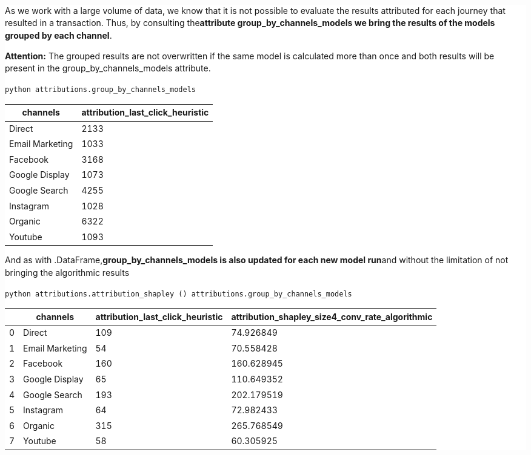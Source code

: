 
As we work with a large volume of data, we know that it is not possible to evaluate the results attributed for each journey that resulted in a transaction. Thus, by consulting the**attribute group_by_channels_models we bring the results of the models grouped by each channel**.

**Attention:**
The grouped results are not overwritten if the same model is calculated more than once and both results will be present in the group_by_channels_models attribute.


`` python
attributions.group_by_channels_models
``




<div>

| channels | attribution_last_click_heuristic |
| -  | -  |
| Direct | 2133 |
| Email Marketing | 1033 |
| Facebook | 3168 |
| Google Display | 1073 |
| Google Search | 4255 |
| Instagram | 1028 |
| Organic | 6322 |
| Youtube | 1093 |



And as with .DataFrame,**group_by_channels_models is also updated for each new model run**and without the limitation of not bringing the algorithmic results


`` python
attributions.attribution_shapley ()
attributions.group_by_channels_models
``

| | channels | attribution_last_click_heuristic | attribution_shapley_size4_conv_rate_algorithmic |
| -  | -  | -  | -  |
| 0 | Direct | 109 | 74.926849 |
| 1 | Email Marketing | 54 | 70.558428 |
| 2 | Facebook | 160 | 160.628945 |
| 3 | Google Display | 65 | 110.649352 |
| 4 | Google Search | 193 | 202.179519 |
| 5 | Instagram | 64 | 72.982433 |
| 6 | Organic | 315 | 265.768549 |
| 7 | Youtube | 58 | 60.305925 |
